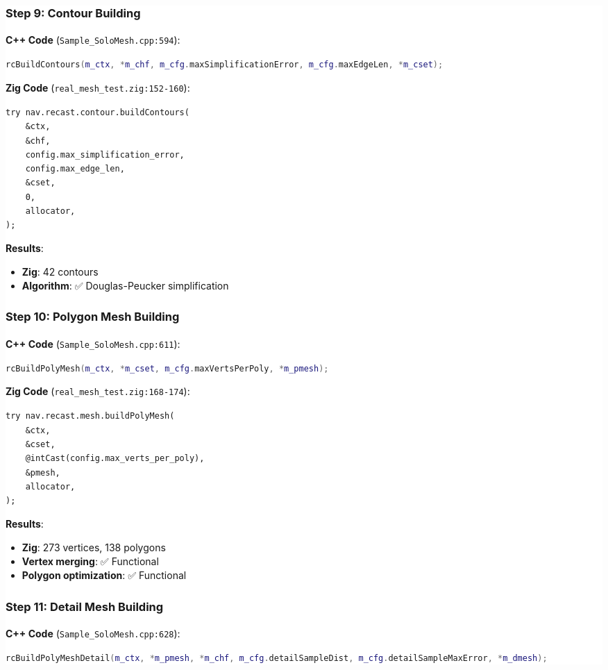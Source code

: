 ### Step 9: Contour Building

**C++ Code** (`Sample_SoloMesh.cpp:594`):
```cpp
rcBuildContours(m_ctx, *m_chf, m_cfg.maxSimplificationError, m_cfg.maxEdgeLen, *m_cset);
```

**Zig Code** (`real_mesh_test.zig:152-160`):
```zig
try nav.recast.contour.buildContours(
    &ctx,
    &chf,
    config.max_simplification_error,
    config.max_edge_len,
    &cset,
    0,
    allocator,
);
```

**Results**:
- **Zig**: 42 contours
- **Algorithm**: ✅ Douglas-Peucker simplification

### Step 10: Polygon Mesh Building

**C++ Code** (`Sample_SoloMesh.cpp:611`):
```cpp
rcBuildPolyMesh(m_ctx, *m_cset, m_cfg.maxVertsPerPoly, *m_pmesh);
```

**Zig Code** (`real_mesh_test.zig:168-174`):
```zig
try nav.recast.mesh.buildPolyMesh(
    &ctx,
    &cset,
    @intCast(config.max_verts_per_poly),
    &pmesh,
    allocator,
);
```

**Results**:
- **Zig**: 273 vertices, 138 polygons
- **Vertex merging**: ✅ Functional
- **Polygon optimization**: ✅ Functional

### Step 11: Detail Mesh Building

**C++ Code** (`Sample_SoloMesh.cpp:628`):
```cpp
rcBuildPolyMeshDetail(m_ctx, *m_pmesh, *m_chf, m_cfg.detailSampleDist, m_cfg.detailSampleMaxError, *m_dmesh);
```

